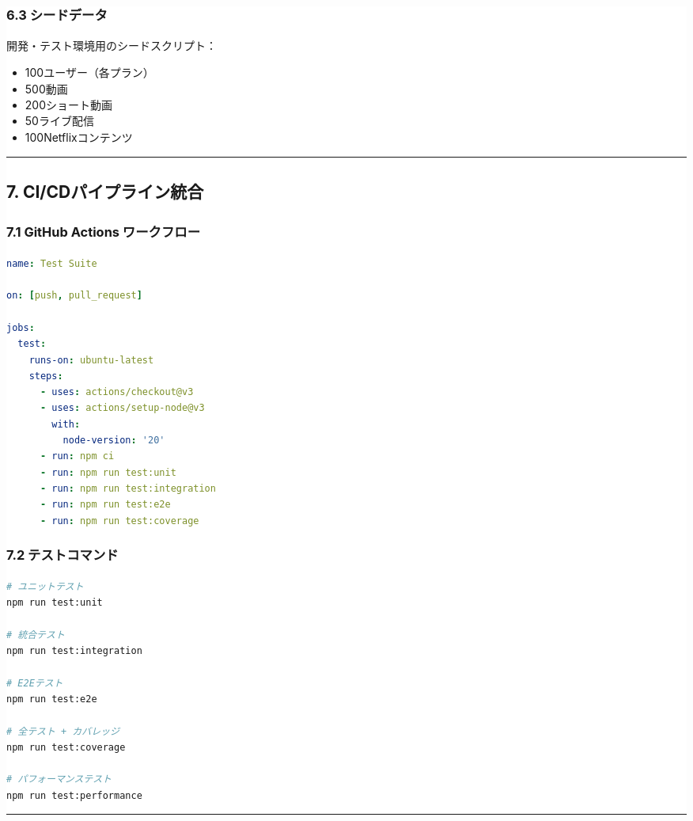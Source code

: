 ### 6.3 シードデータ
開発・テスト環境用のシードスクリプト：
- 100ユーザー（各プラン）
- 500動画
- 200ショート動画
- 50ライブ配信
- 100Netflixコンテンツ

---

## 7. CI/CDパイプライン統合

### 7.1 GitHub Actions ワークフロー

```yaml
name: Test Suite

on: [push, pull_request]

jobs:
  test:
    runs-on: ubuntu-latest
    steps:
      - uses: actions/checkout@v3
      - uses: actions/setup-node@v3
        with:
          node-version: '20'
      - run: npm ci
      - run: npm run test:unit
      - run: npm run test:integration
      - run: npm run test:e2e
      - run: npm run test:coverage
```

### 7.2 テストコマンド
```bash
# ユニットテスト
npm run test:unit

# 統合テスト
npm run test:integration

# E2Eテスト
npm run test:e2e

# 全テスト + カバレッジ
npm run test:coverage

# パフォーマンステスト
npm run test:performance
```

---